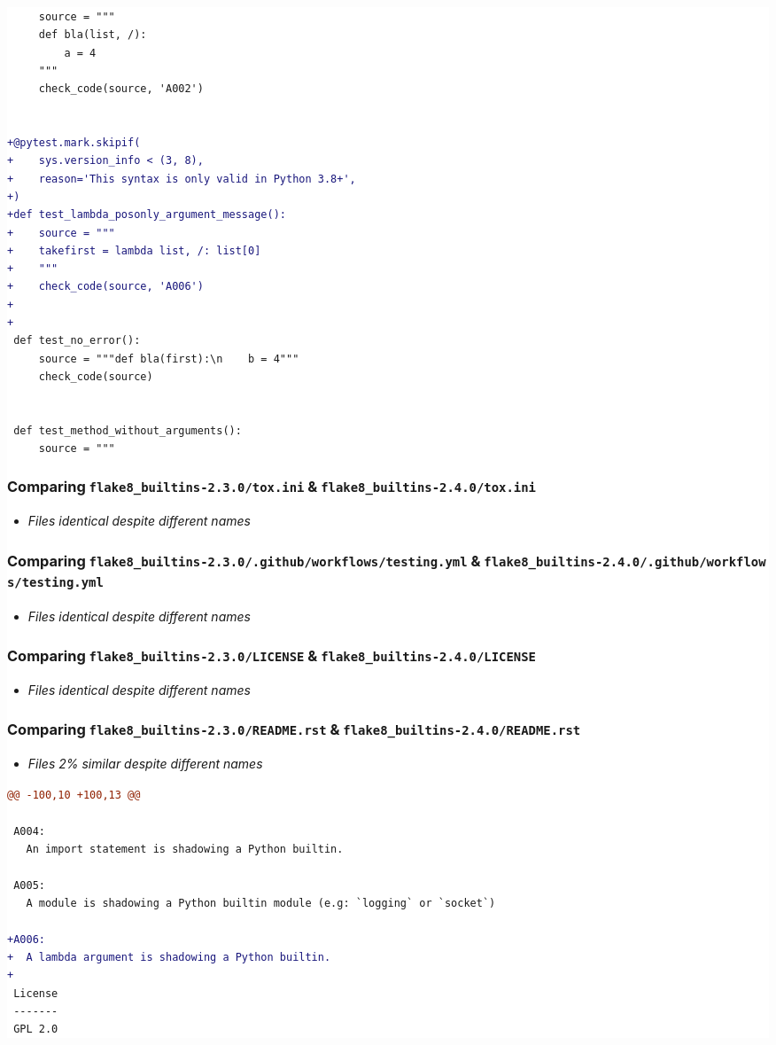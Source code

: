 ```diff
     source = """
     def bla(list, /):
         a = 4
     """
     check_code(source, 'A002')
 
 
+@pytest.mark.skipif(
+    sys.version_info < (3, 8),
+    reason='This syntax is only valid in Python 3.8+',
+)
+def test_lambda_posonly_argument_message():
+    source = """
+    takefirst = lambda list, /: list[0]
+    """
+    check_code(source, 'A006')
+
+
 def test_no_error():
     source = """def bla(first):\n    b = 4"""
     check_code(source)
 
 
 def test_method_without_arguments():
     source = """
```

### Comparing `flake8_builtins-2.3.0/tox.ini` & `flake8_builtins-2.4.0/tox.ini`

 * *Files identical despite different names*

### Comparing `flake8_builtins-2.3.0/.github/workflows/testing.yml` & `flake8_builtins-2.4.0/.github/workflows/testing.yml`

 * *Files identical despite different names*

### Comparing `flake8_builtins-2.3.0/LICENSE` & `flake8_builtins-2.4.0/LICENSE`

 * *Files identical despite different names*

### Comparing `flake8_builtins-2.3.0/README.rst` & `flake8_builtins-2.4.0/README.rst`

 * *Files 2% similar despite different names*

```diff
@@ -100,10 +100,13 @@
 
 A004:
   An import statement is shadowing a Python builtin.
 
 A005:
   A module is shadowing a Python builtin module (e.g: `logging` or `socket`)
 
+A006:
+  A lambda argument is shadowing a Python builtin.
+
 License
 -------
 GPL 2.0
```
